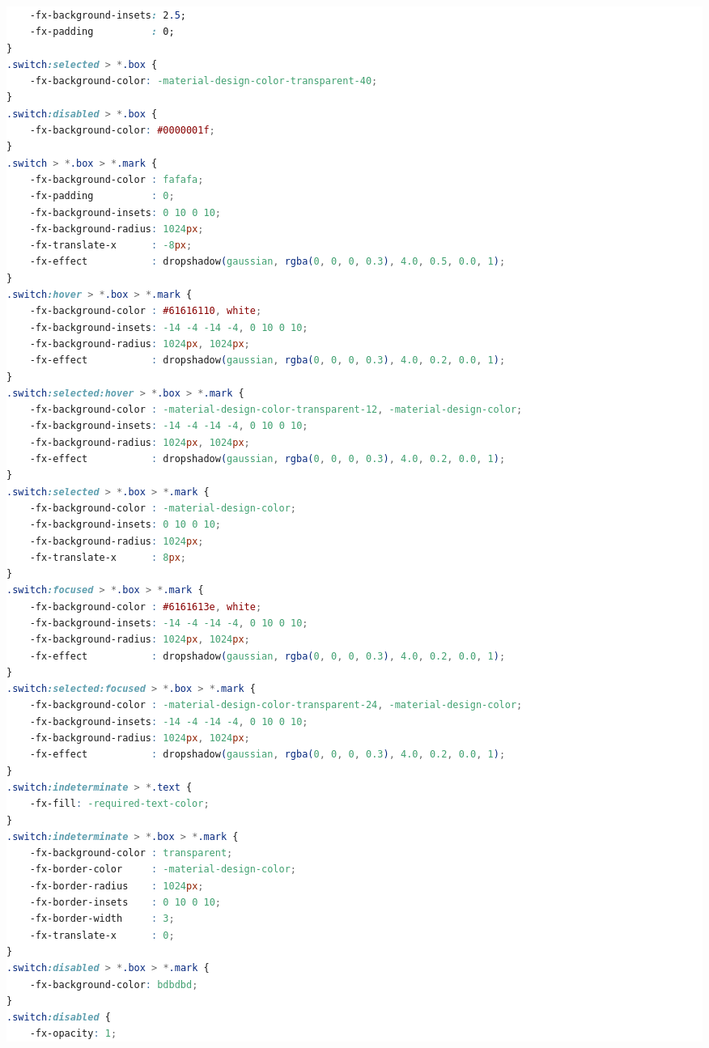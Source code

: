 ```css
    -fx-background-insets: 2.5;
    -fx-padding          : 0;
}
.switch:selected > *.box {
    -fx-background-color: -material-design-color-transparent-40;
}
.switch:disabled > *.box {
    -fx-background-color: #0000001f;
}
.switch > *.box > *.mark {
    -fx-background-color : fafafa;
    -fx-padding          : 0;
    -fx-background-insets: 0 10 0 10;
    -fx-background-radius: 1024px;
    -fx-translate-x      : -8px;
    -fx-effect           : dropshadow(gaussian, rgba(0, 0, 0, 0.3), 4.0, 0.5, 0.0, 1);
}
.switch:hover > *.box > *.mark {
    -fx-background-color : #61616110, white;
    -fx-background-insets: -14 -4 -14 -4, 0 10 0 10;
    -fx-background-radius: 1024px, 1024px;
    -fx-effect           : dropshadow(gaussian, rgba(0, 0, 0, 0.3), 4.0, 0.2, 0.0, 1);
}
.switch:selected:hover > *.box > *.mark {
    -fx-background-color : -material-design-color-transparent-12, -material-design-color;
    -fx-background-insets: -14 -4 -14 -4, 0 10 0 10;
    -fx-background-radius: 1024px, 1024px;
    -fx-effect           : dropshadow(gaussian, rgba(0, 0, 0, 0.3), 4.0, 0.2, 0.0, 1);
}
.switch:selected > *.box > *.mark {
    -fx-background-color : -material-design-color;
    -fx-background-insets: 0 10 0 10;
    -fx-background-radius: 1024px;
    -fx-translate-x      : 8px;
}
.switch:focused > *.box > *.mark {
    -fx-background-color : #6161613e, white;
    -fx-background-insets: -14 -4 -14 -4, 0 10 0 10;
    -fx-background-radius: 1024px, 1024px;
    -fx-effect           : dropshadow(gaussian, rgba(0, 0, 0, 0.3), 4.0, 0.2, 0.0, 1);
}
.switch:selected:focused > *.box > *.mark {
    -fx-background-color : -material-design-color-transparent-24, -material-design-color;
    -fx-background-insets: -14 -4 -14 -4, 0 10 0 10;
    -fx-background-radius: 1024px, 1024px;
    -fx-effect           : dropshadow(gaussian, rgba(0, 0, 0, 0.3), 4.0, 0.2, 0.0, 1);
}
.switch:indeterminate > *.text {
    -fx-fill: -required-text-color;
}
.switch:indeterminate > *.box > *.mark {
    -fx-background-color : transparent;
    -fx-border-color     : -material-design-color;
    -fx-border-radius    : 1024px;
    -fx-border-insets    : 0 10 0 10;
    -fx-border-width     : 3;
    -fx-translate-x      : 0;
}
.switch:disabled > *.box > *.mark {
    -fx-background-color: bdbdbd;
}
.switch:disabled {
    -fx-opacity: 1;
```